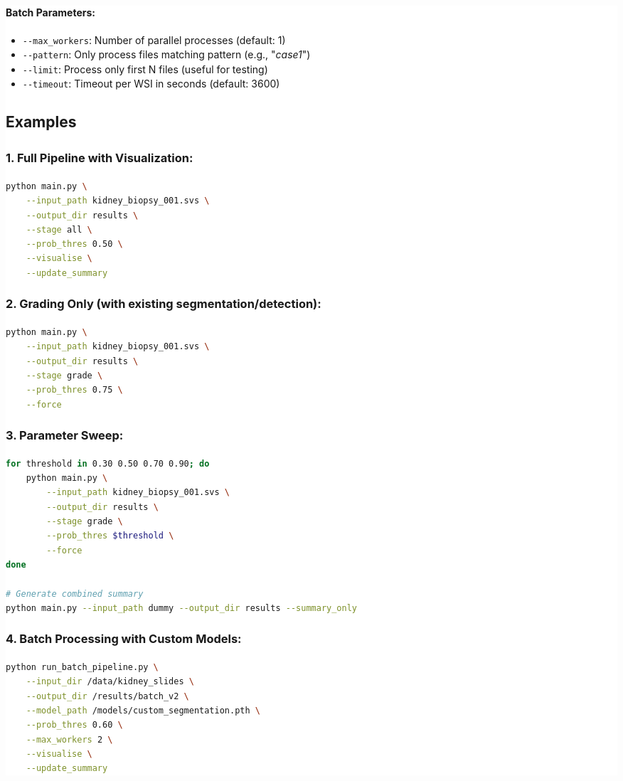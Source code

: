 #### **Batch Parameters:**
- `--max_workers`: Number of parallel processes (default: 1)
- `--pattern`: Only process files matching pattern (e.g., "*case1*")  
- `--limit`: Process only first N files (useful for testing)
- `--timeout`: Timeout per WSI in seconds (default: 3600)

## Examples

### 1. Full Pipeline with Visualization:
```bash
python main.py \
    --input_path kidney_biopsy_001.svs \
    --output_dir results \
    --stage all \
    --prob_thres 0.50 \
    --visualise \
    --update_summary
```

### 2. Grading Only (with existing segmentation/detection):
```bash
python main.py \
    --input_path kidney_biopsy_001.svs \
    --output_dir results \
    --stage grade \
    --prob_thres 0.75 \
    --force
```

### 3. Parameter Sweep:
```bash
for threshold in 0.30 0.50 0.70 0.90; do
    python main.py \
        --input_path kidney_biopsy_001.svs \
        --output_dir results \
        --stage grade \
        --prob_thres $threshold \
        --force
done

# Generate combined summary
python main.py --input_path dummy --output_dir results --summary_only
```

### 4. Batch Processing with Custom Models:
```bash
python run_batch_pipeline.py \
    --input_dir /data/kidney_slides \
    --output_dir /results/batch_v2 \
    --model_path /models/custom_segmentation.pth \
    --prob_thres 0.60 \
    --max_workers 2 \
    --visualise \
    --update_summary
```
